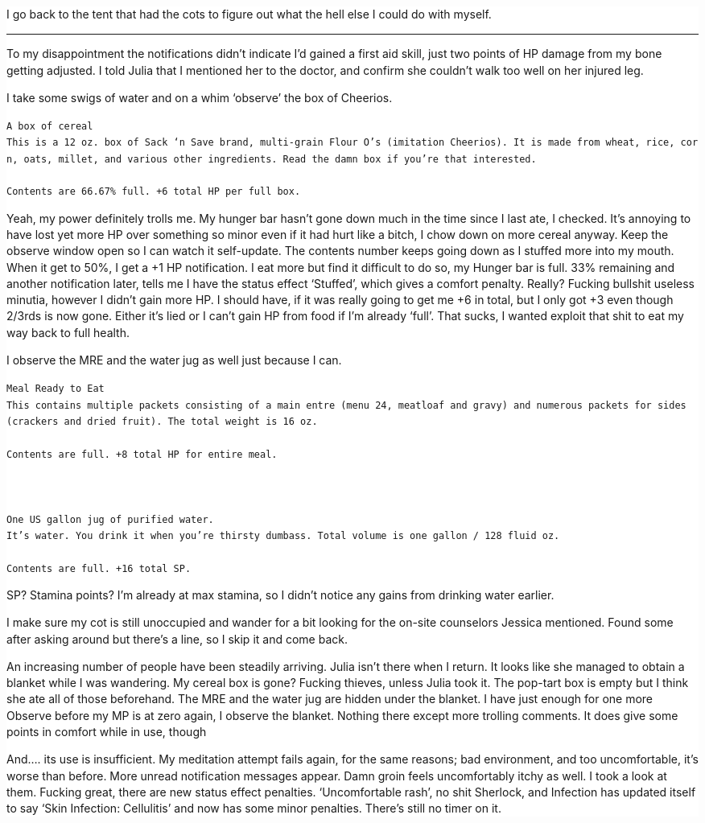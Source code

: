 I go back to the tent that had the cots to figure out what the hell else I could do with myself.

* * * *

To my disappointment the notifications didn’t indicate I’d gained a first aid skill, just two points of HP damage from my bone getting adjusted. I told Julia that I mentioned her to the doctor, and confirm she couldn’t walk too well on her injured leg.

I take some swigs of water and on a whim ‘observe’ the box of Cheerios.

    A box of cereal
    This is a 12 oz. box of Sack ‘n Save brand, multi-grain Flour O’s (imitation Cheerios). It is made from wheat, rice, corn, oats, millet, and various other ingredients. Read the damn box if you’re that interested.

    Contents are 66.67% full. +6 total HP per full box.


Yeah, my power definitely trolls me. My hunger bar hasn’t gone down much in the time since I last ate, I checked. It’s annoying to have lost yet more HP over something so minor even if it had hurt like a bitch, I chow down on more cereal anyway. Keep the observe window open so I can watch it self-update. The contents number keeps going down as I stuffed more into my mouth. When it get to 50%, I get a +1 HP notification. I eat more but find it difficult to do so, my Hunger bar is full. 33% remaining and another notification later, tells me I have the status effect ‘Stuffed’, which gives a comfort penalty. Really? Fucking bullshit useless minutia, however I didn’t gain more HP. I should have, if it was really going to get me +6 in total, but I only got +3 even though 2/3rds is now gone. Either it’s lied or I can’t gain HP from food if I’m already ‘full’. That sucks, I wanted exploit that shit to eat my way back to full health.

I observe the MRE and the water jug as well just because I can.

    Meal Ready to Eat
    This contains multiple packets consisting of a main entre (menu 24, meatloaf and gravy) and numerous packets for sides (crackers and dried fruit). The total weight is 16 oz.

    Contents are full. +8 total HP for entire meal.



    One US gallon jug of purified water.
    It’s water. You drink it when you’re thirsty dumbass. Total volume is one gallon / 128 fluid oz.

    Contents are full. +16 total SP.


SP? Stamina points? I’m already at max stamina, so I didn’t notice any gains from drinking water earlier.

I make sure my cot is still unoccupied and wander for a bit looking for the on-site counselors Jessica mentioned. Found some after asking around but there’s a line, so I skip it and come back.

An increasing number of people have been steadily arriving. Julia isn’t there when I return. It looks like she managed to obtain a blanket while I was wandering. My cereal box is gone? Fucking thieves, unless Julia took it. The pop-tart box is empty but I think she ate all of those beforehand. The MRE and the water jug are hidden under the blanket. I have just enough for one more Observe before my MP is at zero again, I observe the blanket. Nothing there except more trolling comments. It does give some points in comfort while in use, though

And…. its use is insufficient. My meditation attempt fails again, for the same reasons; bad environment, and too uncomfortable, it’s worse than before. More unread notification messages appear. Damn groin feels uncomfortably itchy as well. I took a look at them. Fucking great, there are new status effect penalties. ‘Uncomfortable rash’, no shit Sherlock, and Infection has updated itself to say ‘Skin Infection: Cellulitis’ and now has some minor penalties. There’s still no timer on it.

